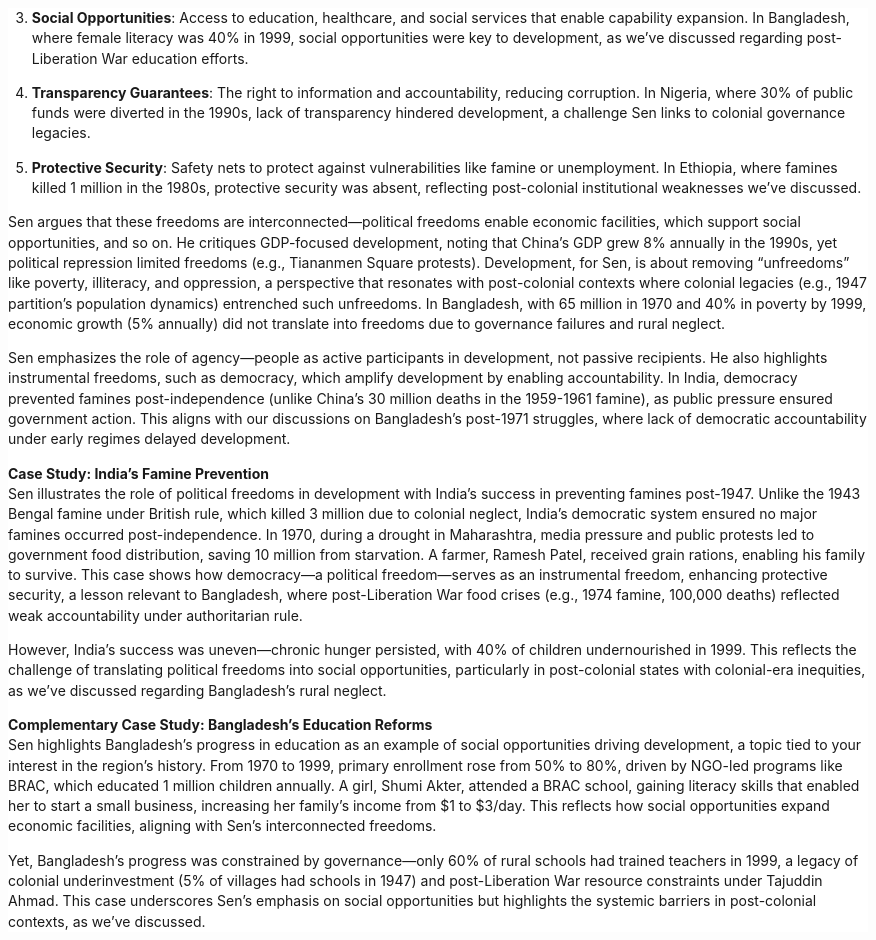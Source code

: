 3. **Social Opportunities**: Access to education, healthcare, and social services that enable capability expansion. In Bangladesh, where female literacy was 40% in 1999, social opportunities were key to development, as we’ve discussed regarding post-Liberation War education efforts.

4. **Transparency Guarantees**: The right to information and accountability, reducing corruption. In Nigeria, where 30% of public funds were diverted in the 1990s, lack of transparency hindered development, a challenge Sen links to colonial governance legacies.

5. **Protective Security**: Safety nets to protect against vulnerabilities like famine or unemployment. In Ethiopia, where famines killed 1 million in the 1980s, protective security was absent, reflecting post-colonial institutional weaknesses we’ve discussed.

Sen argues that these freedoms are interconnected—political freedoms enable economic facilities, which support social opportunities, and so on. He critiques GDP-focused development, noting that China’s GDP grew 8% annually in the 1990s, yet political repression limited freedoms (e.g., Tiananmen Square protests). Development, for Sen, is about removing “unfreedoms” like poverty, illiteracy, and oppression, a perspective that resonates with post-colonial contexts where colonial legacies (e.g., 1947 partition’s population dynamics) entrenched such unfreedoms. In Bangladesh, with 65 million in 1970 and 40% in poverty by 1999, economic growth (5% annually) did not translate into freedoms due to governance failures and rural neglect.

Sen emphasizes the role of agency—people as active participants in development, not passive recipients. He also highlights instrumental freedoms, such as democracy, which amplify development by enabling accountability. In India, democracy prevented famines post-independence (unlike China’s 30 million deaths in the 1959-1961 famine), as public pressure ensured government action. This aligns with our discussions on Bangladesh’s post-1971 struggles, where lack of democratic accountability under early regimes delayed development.

**Case Study: India’s Famine Prevention**  
Sen illustrates the role of political freedoms in development with India’s success in preventing famines post-1947. Unlike the 1943 Bengal famine under British rule, which killed 3 million due to colonial neglect, India’s democratic system ensured no major famines occurred post-independence. In 1970, during a drought in Maharashtra, media pressure and public protests led to government food distribution, saving 10 million from starvation. A farmer, Ramesh Patel, received grain rations, enabling his family to survive. This case shows how democracy—a political freedom—serves as an instrumental freedom, enhancing protective security, a lesson relevant to Bangladesh, where post-Liberation War food crises (e.g., 1974 famine, 100,000 deaths) reflected weak accountability under authoritarian rule.

However, India’s success was uneven—chronic hunger persisted, with 40% of children undernourished in 1999. This reflects the challenge of translating political freedoms into social opportunities, particularly in post-colonial states with colonial-era inequities, as we’ve discussed regarding Bangladesh’s rural neglect.

**Complementary Case Study: Bangladesh’s Education Reforms**  
Sen highlights Bangladesh’s progress in education as an example of social opportunities driving development, a topic tied to your interest in the region’s history. From 1970 to 1999, primary enrollment rose from 50% to 80%, driven by NGO-led programs like BRAC, which educated 1 million children annually. A girl, Shumi Akter, attended a BRAC school, gaining literacy skills that enabled her to start a small business, increasing her family’s income from $1 to $3/day. This reflects how social opportunities expand economic facilities, aligning with Sen’s interconnected freedoms.

Yet, Bangladesh’s progress was constrained by governance—only 60% of rural schools had trained teachers in 1999, a legacy of colonial underinvestment (5% of villages had schools in 1947) and post-Liberation War resource constraints under Tajuddin Ahmad. This case underscores Sen’s emphasis on social opportunities but highlights the systemic barriers in post-colonial contexts, as we’ve discussed.
